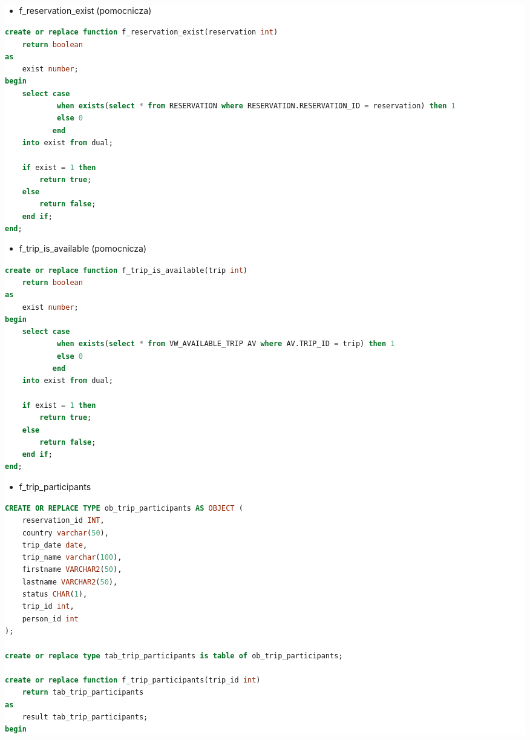- f_reservation_exist (pomocnicza)

```sql
create or replace function f_reservation_exist(reservation int)
    return boolean
as
    exist number;
begin
    select case
            when exists(select * from RESERVATION where RESERVATION.RESERVATION_ID = reservation) then 1
            else 0
           end
    into exist from dual;

    if exist = 1 then
        return true;
    else
        return false;
    end if;
end;
```

- f_trip_is_available (pomocnicza)

```sql
create or replace function f_trip_is_available(trip int)
    return boolean
as
    exist number;
begin
    select case
            when exists(select * from VW_AVAILABLE_TRIP AV where AV.TRIP_ID = trip) then 1
            else 0
           end
    into exist from dual;

    if exist = 1 then
        return true;
    else
        return false;
    end if;
end;
```

- f_trip_participants

```sql
CREATE OR REPLACE TYPE ob_trip_participants AS OBJECT (
    reservation_id INT,
    country varchar(50),
    trip_date date,
    trip_name varchar(100),
    firstname VARCHAR2(50),
    lastname VARCHAR2(50),
    status CHAR(1),
    trip_id int,
    person_id int
);

create or replace type tab_trip_participants is table of ob_trip_participants;

create or replace function f_trip_participants(trip_id int)
    return tab_trip_participants
as
    result tab_trip_participants;
begin
```